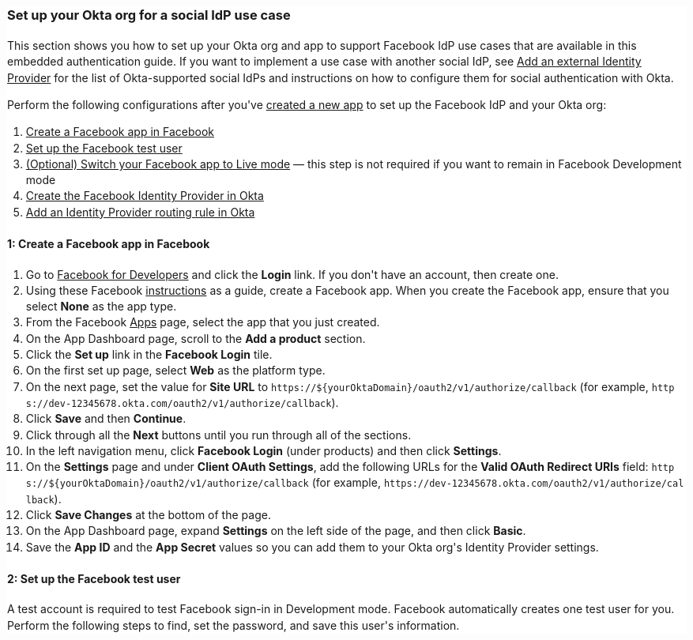 ### Set up your Okta org for a social IdP use case

This section shows you how to set up your Okta org and app to support Facebook IdP use cases that are available in this embedded authentication guide. If you want to implement a use case with another social IdP, see [Add an external Identity Provider](/docs/guides/identity-providers/) for the list of Okta-supported social IdPs and instructions on how to configure them for social authentication with Okta.

Perform the following configurations after you've [created a new app](#create-a-new-application) to set up the Facebook IdP and your Okta org:

1. [Create a Facebook app in Facebook](#_1-create-a-facebook-app-in-facebook)
1. [Set up the Facebook test user](#_2-set-up-the-facebook-test-user)
1. [(Optional) Switch your Facebook app to Live mode](#_3-optional-switch-your-facebook-app-to-live-mode) &mdash; this step is not required if you want to remain in Facebook Development mode
1. [Create the Facebook Identity Provider in Okta](#_4-create-the-facebook-identity-provider-in-okta)
1. [Add an Identity Provider routing rule in Okta](#_5-add-an-identity-provider-routing-rule-in-okta)

#### 1: Create a Facebook app in Facebook

1. Go to [Facebook for Developers](https://developers.facebook.com/) and click the **Login** link. If you don't have an account, then create one.
1. Using these Facebook [instructions](https://developers.facebook.com/docs/apps/register) as a guide, create a Facebook app. When you create the Facebook app, ensure that you select **None** as the app type.
1. From the Facebook [Apps](https://developers.facebook.com/apps/) page, select the app that you just created.
1. On the App Dashboard page, scroll to the **Add a product** section.
1. Click the **Set up** link in the **Facebook Login** tile.
1. On the first set up page, select **Web** as the platform type.
1. On the next page, set the value for **Site URL** to `https://${yourOktaDomain}/oauth2/v1/authorize/callback` (for example, `https://dev-12345678.okta.com/oauth2/v1/authorize/callback`).
1. Click **Save** and then **Continue**.
1. Click through all the **Next** buttons until you run through all of the sections.
1. In the left navigation menu, click **Facebook Login** (under products) and then click **Settings**.
1. On the **Settings** page and under **Client OAuth Settings**, add the following URLs for the **Valid OAuth Redirect URIs** field:
      `https://${yourOktaDomain}/oauth2/v1/authorize/callback` (for example, `https://dev-12345678.okta.com/oauth2/v1/authorize/callback`).
1. Click **Save Changes** at the bottom of the page.
1. On the App Dashboard page, expand **Settings** on the left side of the page, and then click **Basic**.
1. Save the **App ID** and the **App Secret** values so you can add them to your Okta org's Identity Provider settings.

#### 2: Set up the Facebook test user

A test account is required to test Facebook sign-in in Development mode. Facebook automatically creates one test user for you. Perform the following steps to find, set the password, and save this user's information.
